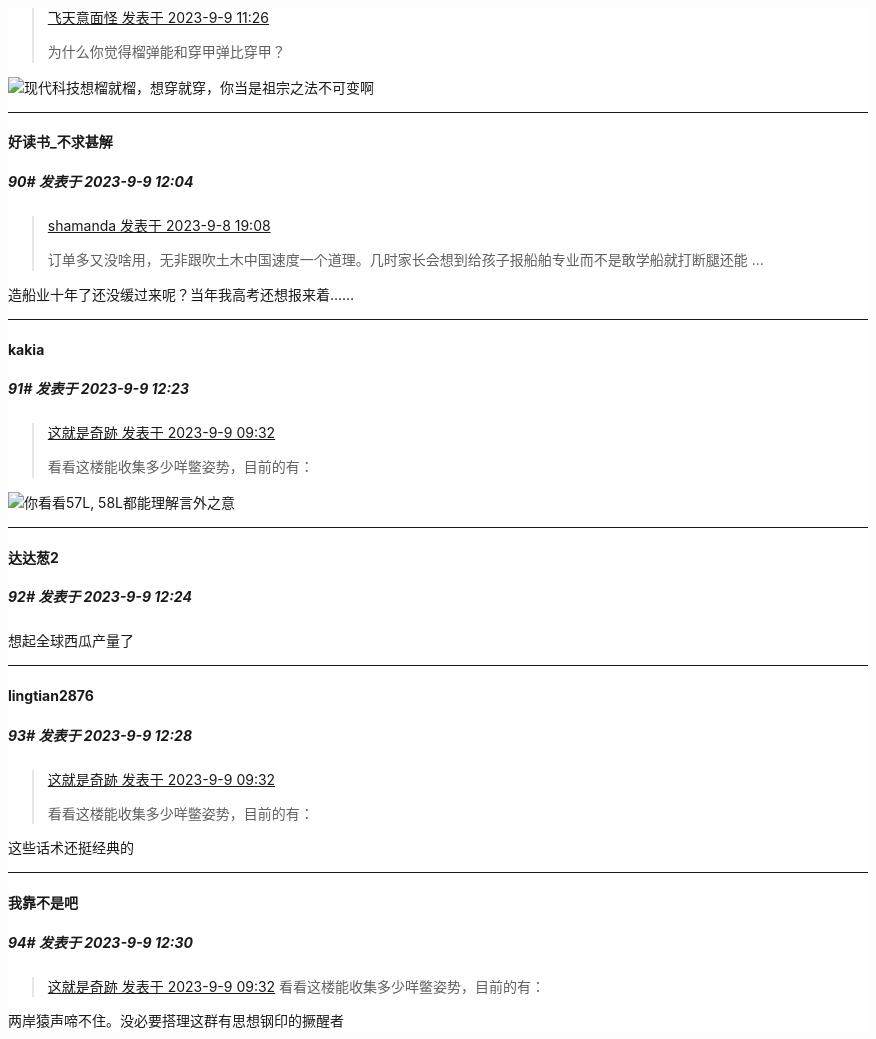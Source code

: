 <blockquote><a href="httphttps://bbs.saraba1st.com/2b/forum.php?mod=redirect&amp;goto=findpost&amp;pid=62343826&amp;ptid=2151897" target="_blank">飞天意面怪 发表于 2023-9-9 11:26</a>

为什么你觉得榴弹能和穿甲弹比穿甲？</blockquote>
<img src="https://static.saraba1st.com/image/smiley/face2017/002.png" referrerpolicy="no-referrer">现代科技想榴就榴，想穿就穿，你当是祖宗之法不可变啊


*****

####  好读书_不求甚解  
##### 90#       发表于 2023-9-9 12:04

<blockquote><a href="httphttps://bbs.saraba1st.com/2b/forum.php?mod=redirect&amp;goto=findpost&amp;pid=62337489&amp;ptid=2151897" target="_blank">shamanda 发表于 2023-9-8 19:08</a>

订单多又没啥用，无非跟吹土木中国速度一个道理。几时家长会想到给孩子报船舶专业而不是敢学船就打断腿还能 ...</blockquote>
造船业十年了还没缓过来呢？当年我高考还想报来着……


*****

####  kakia  
##### 91#       发表于 2023-9-9 12:23

<blockquote><a href="httphttps://bbs.saraba1st.com/2b/forum.php?mod=redirect&amp;goto=findpost&amp;pid=62342977&amp;ptid=2151897" target="_blank">这就是奇跡 发表于 2023-9-9 09:32</a>

看看这楼能收集多少咩鳖姿势，目前的有：</blockquote>
<img src="https://static.saraba1st.com/image/smiley/face2017/035.png" referrerpolicy="no-referrer">你看看57L, 58L都能理解言外之意

*****

####  达达葱2  
##### 92#       发表于 2023-9-9 12:24

想起全球西瓜产量了

*****

####  lingtian2876  
##### 93#       发表于 2023-9-9 12:28

<blockquote><a href="httphttps://bbs.saraba1st.com/2b/forum.php?mod=redirect&amp;goto=findpost&amp;pid=62342977&amp;ptid=2151897" target="_blank">这就是奇跡 发表于 2023-9-9 09:32</a>

看看这楼能收集多少咩鳖姿势，目前的有：</blockquote>
这些话术还挺经典的

*****

####  我靠不是吧  
##### 94#       发表于 2023-9-9 12:30

<blockquote><a href="httphttps://bbs.saraba1st.com/2b/forum.php?mod=redirect&amp;goto=findpost&amp;pid=62342977&amp;ptid=2151897" target="_blank">这就是奇跡 发表于 2023-9-9 09:32</a>
看看这楼能收集多少咩鳖姿势，目前的有：</blockquote>
两岸猿声啼不住。没必要搭理这群有思想钢印的撅醒者
